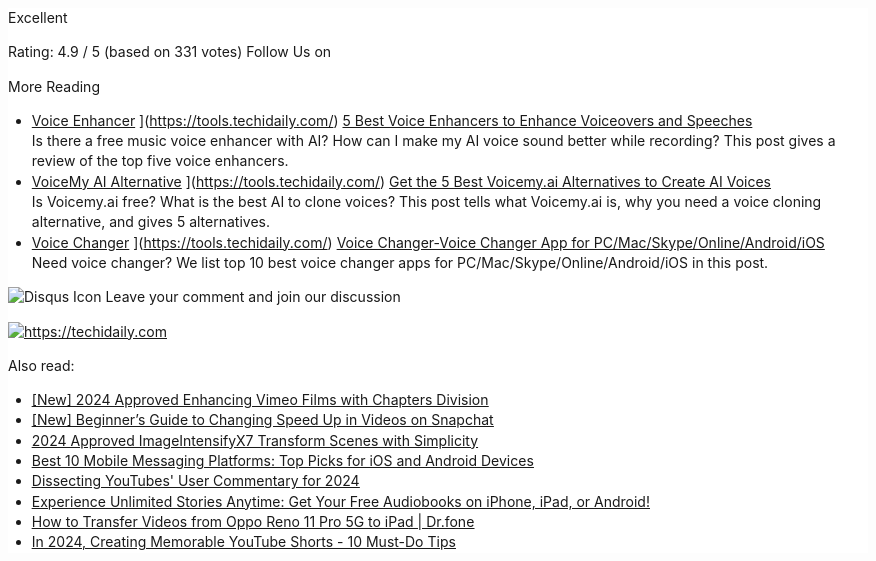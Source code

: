 Excellent

Rating: 4.9 / 5 (based on 331 votes) Follow Us on [](https://www.facebook.com/aiseesoft) [](https://twitter.com/AiseesoftStudio) [](https://www.youtube.com/c/aiseesoft)

More Reading

* [Voice Enhancer](https://www.aiseesoft.com/images/more-reading/voice-enhancer-s.jpg) ](https://tools.techidaily.com/) [5 Best Voice Enhancers to Enhance Voiceovers and Speeches](https://tools.techidaily.com/)  
 Is there a free music voice enhancer with AI? How can I make my AI voice sound better while recording? This post gives a review of the top five voice enhancers.
* [VoiceMy AI Alternative](https://www.aiseesoft.com/images/more-reading/voicemy-ai-alternative-s.jpg) ](https://tools.techidaily.com/) [Get the 5 Best Voicemy.ai Alternatives to Create AI Voices](https://tools.techidaily.com/)  
 Is Voicemy.ai free? What is the best AI to clone voices? This post tells what Voicemy.ai is, why you need a voice cloning alternative, and gives 5 alternatives.
* [Voice Changer](https://www.aiseesoft.com/images/more-reading/voice-changer-s.jpg) ](https://tools.techidaily.com/) [Voice Changer-Voice Changer App for PC/Mac/Skype/Online/Android/iOS](https://tools.techidaily.com/)  
 Need voice changer? We list top 10 best voice changer apps for PC/Mac/Skype/Online/Android/iOS in this post.

![Disqus Icon](https://www.aiseesoft.com/images/article/disqus-icon.png) Leave your comment and join our discussion


<a href="https://unicoeye.pxf.io/c/5597632/2134233/18498" target="_top" id="2134233">
  <img src="//a.impactradius-go.com/display-ad/18498-2134233" border="0" alt="https://techidaily.com" width="728" height="90"/>
</a>
<img height="0" width="0" src="https://unicoeye.pxf.io/i/5597632/2134233/18498" style="position:absolute;visibility:hidden;" border="0" />


<ins class="adsbygoogle"
     style="display:block"
     data-ad-format="autorelaxed"
     data-ad-client="ca-pub-7571918770474297"
     data-ad-slot="1223367746"></ins>

<ins class="adsbygoogle"
     style="display:block"
     data-ad-client="ca-pub-7571918770474297"
     data-ad-slot="8358498916"
     data-ad-format="auto"
     data-full-width-responsive="true"></ins>

<span class="atpl-alsoreadstyle">Also read:</span>
<div><ul>
<li><a href="https://vimeo-videos.techidaily.com/new-2024-approved-enhancing-vimeo-films-with-chapters-division/"><u>[New] 2024 Approved Enhancing Vimeo Films with Chapters Division</u></a></li>
<li><a href="https://article-helps.techidaily.com/new-beginners-guide-to-changing-speed-up-in-videos-on-snapchat/"><u>[New] Beginner’s Guide to Changing Speed Up in Videos on Snapchat</u></a></li>
<li><a href="https://fox-links.techidaily.com/2024-approved-imageintensifyx7-transform-scenes-with-simplicity/"><u>2024 Approved ImageIntensifyX7 Transform Scenes with Simplicity</u></a></li>
<li><a href="https://app-tips.techidaily.com/best-10-mobile-messaging-platforms-top-picks-for-ios-and-android-devices/"><u>Best 10 Mobile Messaging Platforms: Top Picks for iOS and Android Devices</u></a></li>
<li><a href="https://youtube-videos.techidaily.com/dissecting-youtubes-user-commentary-for-2024/"><u>Dissecting YouTubes' User Commentary for 2024</u></a></li>
<li><a href="https://app-tips.techidaily.com/experience-unlimited-stories-anytime-get-your-free-audiobooks-on-iphone-ipad-or-android/"><u>Experience Unlimited Stories Anytime: Get Your Free Audiobooks on iPhone, iPad, or Android!</u></a></li>
<li><a href="https://android-transfer.techidaily.com/how-to-transfer-videos-from-oppo-reno-11-pro-5g-to-ipad-drfone-by-drfone-transfer-from-android-transfer-from-android/"><u>How to Transfer Videos from Oppo Reno 11 Pro 5G to iPad | Dr.fone</u></a></li>
<li><a href="https://youtube-video-recordings.techidaily.com/in-2024-creating-memorable-youtube-shorts-10-must-do-tips/"><u>In 2024, Creating Memorable YouTube Shorts - 10 Must-Do Tips</u></a></li>